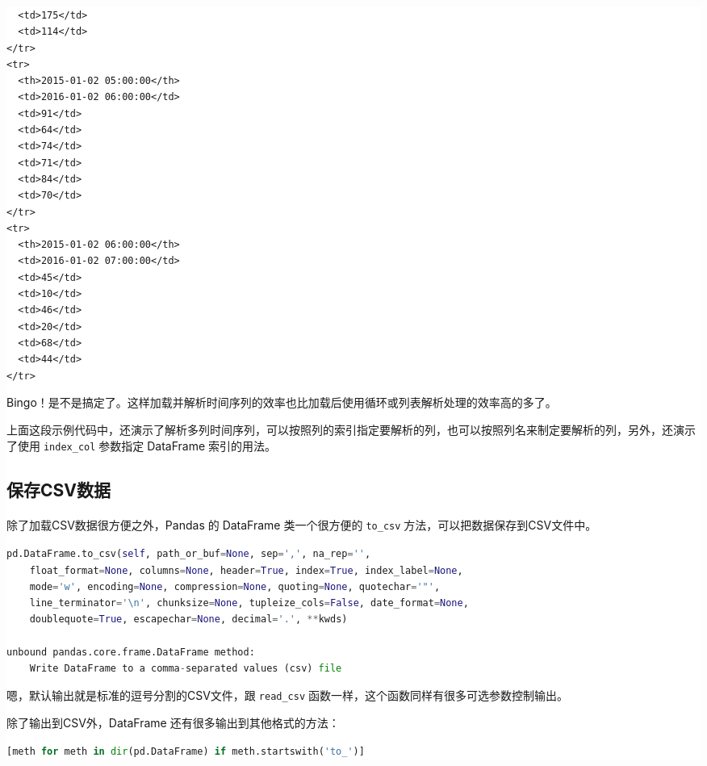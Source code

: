      <td>175</td>
      <td>114</td>
    </tr>
    <tr>
      <th>2015-01-02 05:00:00</th>
      <td>2016-01-02 06:00:00</td>
      <td>91</td>
      <td>64</td>
      <td>74</td>
      <td>71</td>
      <td>84</td>
      <td>70</td>
    </tr>
    <tr>
      <th>2015-01-02 06:00:00</th>
      <td>2016-01-02 07:00:00</td>
      <td>45</td>
      <td>10</td>
      <td>46</td>
      <td>20</td>
      <td>68</td>
      <td>44</td>
    </tr>
  </tbody>
</table>
</div>



Bingo！是不是搞定了。这样加载并解析时间序列的效率也比加载后使用循环或列表解析处理的效率高的多了。

上面这段示例代码中，还演示了解析多列时间序列，可以按照列的索引指定要解析的列，也可以按照列名来制定要解析的列，另外，还演示了使用 `index_col` 参数指定 DataFrame 索引的用法。

## 保存CSV数据

除了加载CSV数据很方便之外，Pandas 的 DataFrame 类一个很方便的 `to_csv` 方法，可以把数据保存到CSV文件中。

```python
pd.DataFrame.to_csv(self, path_or_buf=None, sep=',', na_rep='',
    float_format=None, columns=None, header=True, index=True, index_label=None,
    mode='w', encoding=None, compression=None, quoting=None, quotechar='"', 
    line_terminator='\n', chunksize=None, tupleize_cols=False, date_format=None,
    doublequote=True, escapechar=None, decimal='.', **kwds)
    
unbound pandas.core.frame.DataFrame method:
    Write DataFrame to a comma-separated values (csv) file
```

嗯，默认输出就是标准的逗号分割的CSV文件，跟 `read_csv` 函数一样，这个函数同样有很多可选参数控制输出。

除了输出到CSV外，DataFrame 还有很多输出到其他格式的方法：


```python
[meth for meth in dir(pd.DataFrame) if meth.startswith('to_')]
```
